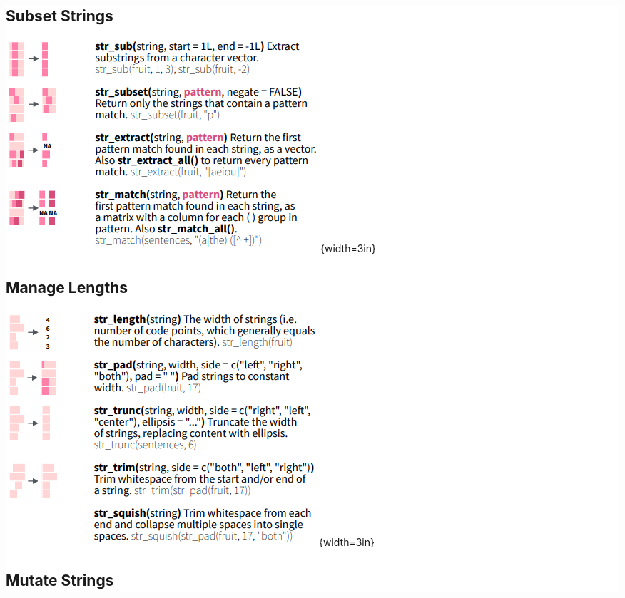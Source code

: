## Subset Strings
![](Slides_files/Stringr-Subset_Strings.png){width=3in}

## Manage Lengths
![](Slides_files/Stringr-Manage_Lengths.png){width=3in}

## Mutate Strings